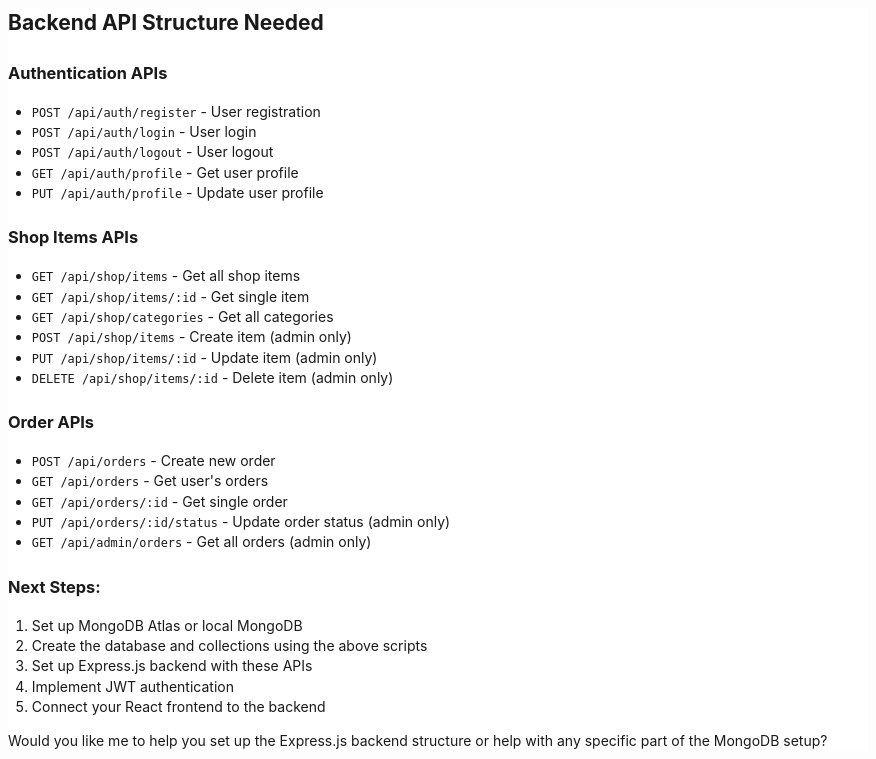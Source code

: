 ```javascript
```

## Backend API Structure Needed

### Authentication APIs
- `POST /api/auth/register` - User registration
- `POST /api/auth/login` - User login
- `POST /api/auth/logout` - User logout
- `GET /api/auth/profile` - Get user profile
- `PUT /api/auth/profile` - Update user profile

### Shop Items APIs
- `GET /api/shop/items` - Get all shop items
- `GET /api/shop/items/:id` - Get single item
- `GET /api/shop/categories` - Get all categories
- `POST /api/shop/items` - Create item (admin only)
- `PUT /api/shop/items/:id` - Update item (admin only)
- `DELETE /api/shop/items/:id` - Delete item (admin only)

### Order APIs
- `POST /api/orders` - Create new order
- `GET /api/orders` - Get user's orders
- `GET /api/orders/:id` - Get single order
- `PUT /api/orders/:id/status` - Update order status (admin only)
- `GET /api/admin/orders` - Get all orders (admin only)

### Next Steps:
1. Set up MongoDB Atlas or local MongoDB
2. Create the database and collections using the above scripts
3. Set up Express.js backend with these APIs
4. Implement JWT authentication
5. Connect your React frontend to the backend

Would you like me to help you set up the Express.js backend structure or help with any specific part of the MongoDB setup? 